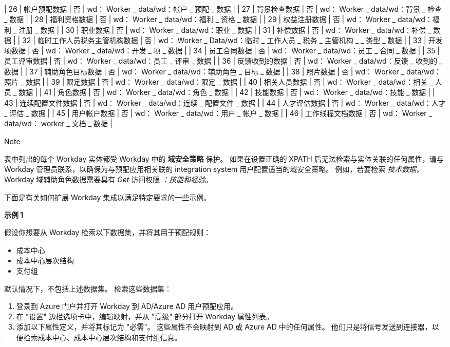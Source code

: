 | 26 | 帐户预配数据            | 否                  | wd： Worker \_ data/wd：帐户 \_ 预配 \_ 数据                                |
| 27 | 背景检查数据                | 否                  | wd： Worker \_ data/wd：背景 \_ 检查 \_ 数据                                    |
| 28 | 福利资格数据             | 否                  | wd： Worker \_ data/wd：福利 \_ 资格 \_ 数据                                 |
| 29 | 权益注册数据              | 否                  | wd： Worker \_ data/wd：福利 \_ 注册 \_ 数据                                  |
| 30 | 职业数据                          | 否                  | wd： Worker \_ data/wd：职业 \_ 数据                                               |
| 31 | 补偿数据                    | 否                  | wd： Worker \_ data/wd：补偿 \_ 数据                                         |
| 32 | 临时工作人员税务主管机构数据 | 否                  | wd： Worker \_ Data/wd：临时 \_ 工作人员 \_ 税务 \_ 主管机构 \_ \_ 类型 \_ 数据       |
| 33 | 开发项数据                | 否                  | wd： Worker \_ data/wd：开发 \_ 项 \_ 数据                                    |
| 34 | 员工合同数据              | 否                  | wd： Worker \_ data/wd：员工 \_ 合同 \_ 数据                                  |
| 35 | 员工评审数据                 | 否                  | wd： Worker \_ data/wd：员工 \_ 评审 \_ 数据                                     |
| 36 | 反馈收到的数据               | 否                  | wd： Worker \_ data/wd：反馈 \_ 收到的 \_ 数据                                   |
| 37 | 辅助角色目标数据                     | 否                  | wd： Worker \_ data/wd：辅助角色 \_ 目标 \_ 数据                                         |
| 38 | 照片数据                           | 否                  | wd： Worker \_ data/wd：照片 \_ 数据                                                |
| 39 | 限定数据                   | 否                  | wd： Worker \_ data/wd：限定 \_ 数据                                        |
| 40 | 相关人员数据                 | 否                  | wd： Worker \_ data/wd：相关 \_ 人员 \_ 数据                                     |
| 41 | 角色数据                            | 否                  | wd： Worker \_ data/wd：角色 \_ 数据                                                 |
| 42 | 技能数据                           | 否                  | wd： Worker \_ data/wd：技能 \_ 数据                                                |
| 43 | 连续配置文件数据              | 否                  | wd： Worker \_ data/wd：连续 \_ 配置文件 \_ 数据                                  |
| 44 | 人才评估数据               | 否                  | wd： Worker \_ data/wd：人才 \_ 评估 \_ 数据                                   |
| 45 | 用户帐户数据                    | 否                  | wd： Worker \_ data/wd：用户 \_ 帐户 \_ 数据                                        |
| 46 | 工作线程文档数据                 | 否                  | wd： Worker \_ data/wd： worker \_ 文档 \_ 数据                                     |

>[!NOTE]
>表中列出的每个 Workday 实体都受 Workday 中的 **域安全策略** 保护。 如果在设置正确的 XPATH 后无法检索与实体关联的任何属性，请与 Workday 管理员联系，以确保为与预配应用相关联的 integration system 用户配置适当的域安全策略。 例如，若要检索 *技术数据*，Workday 域辅助角色数据需要具有 *Get* 访问权限 *：技能和经验*。 

下面是有关如何扩展 Workday 集成以满足特定要求的一些示例。 

**示例 1**

假设你想要从 Workday 检索以下数据集，并将其用于预配规则：

* 成本中心
* 成本中心层次结构
* 支付组

默认情况下，不包括上述数据集。 检索这些数据集：
1. 登录到 Azure 门户并打开 Workday 到 AD/Azure AD 用户预配应用。 
1. 在 "设置" 边栏选项卡中，编辑映射，并从 "高级" 部分打开 Workday 属性列表。 
1. 添加以下属性定义，并将其标记为 "必需"。 这些属性不会映射到 AD 或 Azure AD 中的任何属性。 他们只是将信号发送到连接器，以便检索成本中心、成本中心层次结构和支付组信息。 
